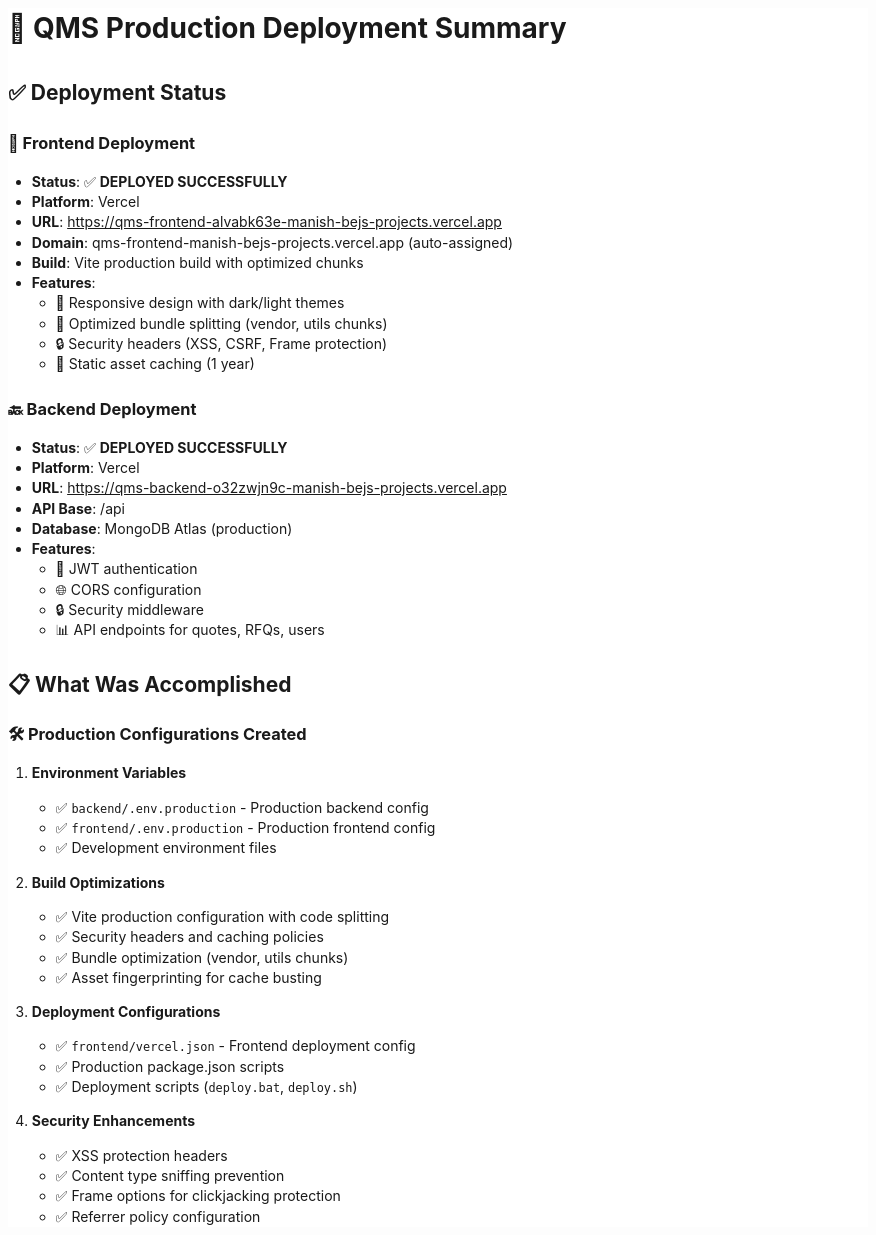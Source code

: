 # 🚀 QMS Production Deployment Summary

## ✅ Deployment Status

### 🎨 Frontend Deployment
- **Status**: ✅ **DEPLOYED SUCCESSFULLY**
- **Platform**: Vercel
- **URL**: https://qms-frontend-alvabk63e-manish-bejs-projects.vercel.app
- **Domain**: qms-frontend-manish-bejs-projects.vercel.app (auto-assigned)
- **Build**: Vite production build with optimized chunks
- **Features**: 
  - 📱 Responsive design with dark/light themes
  - 🚀 Optimized bundle splitting (vendor, utils chunks)
  - 🔒 Security headers (XSS, CSRF, Frame protection)
  - 💾 Static asset caching (1 year)

### 🔙 Backend Deployment
- **Status**: ✅ **DEPLOYED SUCCESSFULLY**
- **Platform**: Vercel
- **URL**: https://qms-backend-o32zwjn9c-manish-bejs-projects.vercel.app
- **API Base**: /api
- **Database**: MongoDB Atlas (production)
- **Features**: 
  - 🔐 JWT authentication
  - 🌐 CORS configuration
  - 🔒 Security middleware
  - 📊 API endpoints for quotes, RFQs, users

## 📋 What Was Accomplished

### 🛠️ Production Configurations Created
1. **Environment Variables**
   - ✅ `backend/.env.production` - Production backend config
   - ✅ `frontend/.env.production` - Production frontend config
   - ✅ Development environment files

2. **Build Optimizations**
   - ✅ Vite production configuration with code splitting
   - ✅ Security headers and caching policies
   - ✅ Bundle optimization (vendor, utils chunks)
   - ✅ Asset fingerprinting for cache busting

3. **Deployment Configurations**
   - ✅ `frontend/vercel.json` - Frontend deployment config
   - ✅ Production package.json scripts
   - ✅ Deployment scripts (`deploy.bat`, `deploy.sh`)

4. **Security Enhancements**
   - ✅ XSS protection headers
   - ✅ Content type sniffing prevention
   - ✅ Frame options for clickjacking protection
   - ✅ Referrer policy configuration
